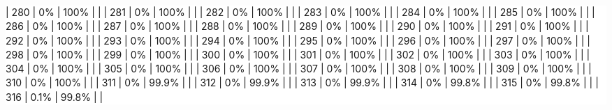 | 280 | 0% | 100% |  |
| 281 | 0% | 100% |  |
| 282 | 0% | 100% |  |
| 283 | 0% | 100% |  |
| 284 | 0% | 100% |  |
| 285 | 0% | 100% |  |
| 286 | 0% | 100% |  |
| 287 | 0% | 100% |  |
| 288 | 0% | 100% |  |
| 289 | 0% | 100% |  |
| 290 | 0% | 100% |  |
| 291 | 0% | 100% |  |
| 292 | 0% | 100% |  |
| 293 | 0% | 100% |  |
| 294 | 0% | 100% |  |
| 295 | 0% | 100% |  |
| 296 | 0% | 100% |  |
| 297 | 0% | 100% |  |
| 298 | 0% | 100% |  |
| 299 | 0% | 100% |  |
| 300 | 0% | 100% |  |
| 301 | 0% | 100% |  |
| 302 | 0% | 100% |  |
| 303 | 0% | 100% |  |
| 304 | 0% | 100% |  |
| 305 | 0% | 100% |  |
| 306 | 0% | 100% |  |
| 307 | 0% | 100% |  |
| 308 | 0% | 100% |  |
| 309 | 0% | 100% |  |
| 310 | 0% | 100% |  |
| 311 | 0% | 99.9% |  |
| 312 | 0% | 99.9% |  |
| 313 | 0% | 99.9% |  |
| 314 | 0% | 99.8% |  |
| 315 | 0% | 99.8% |  |
| 316 | 0.1% | 99.8% |  |